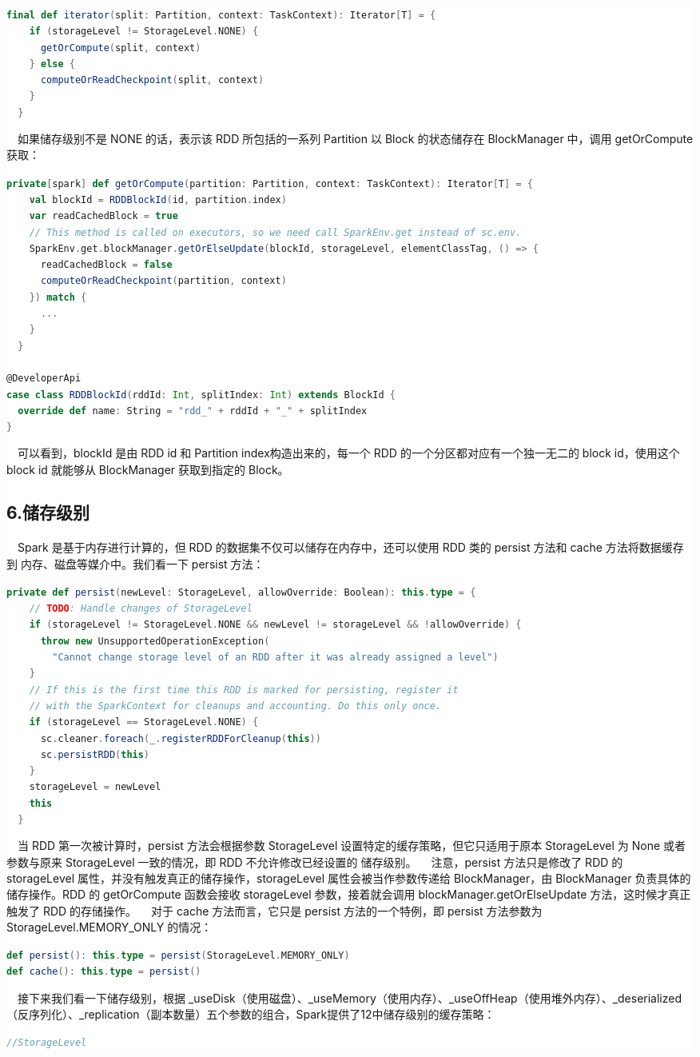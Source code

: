 ```scala
final def iterator(split: Partition, context: TaskContext): Iterator[T] = {
    if (storageLevel != StorageLevel.NONE) {
      getOrCompute(split, context)
    } else {
      computeOrReadCheckpoint(split, context)
    }
  }
```
&emsp;如果储存级别不是 NONE 的话，表示该 RDD 所包括的一系列 Partition 以 Block 的状态储存在 BlockManager 中，调用 getOrCompute 获取：
```scala
private[spark] def getOrCompute(partition: Partition, context: TaskContext): Iterator[T] = {
    val blockId = RDDBlockId(id, partition.index)
    var readCachedBlock = true
    // This method is called on executors, so we need call SparkEnv.get instead of sc.env.
    SparkEnv.get.blockManager.getOrElseUpdate(blockId, storageLevel, elementClassTag, () => {
      readCachedBlock = false
      computeOrReadCheckpoint(partition, context)
    }) match {
      ...
    }
  }

@DeveloperApi
case class RDDBlockId(rddId: Int, splitIndex: Int) extends BlockId {
  override def name: String = "rdd_" + rddId + "_" + splitIndex
}
```
&emsp;可以看到，blockId 是由 RDD id 和 Partition index构造出来的，每一个 RDD 的一个分区都对应有一个独一无二的 block id，使用这个 block id 就能够从 BlockManager 获取到指定的 Block。

## 6.储存级别
&emsp;Spark 是基于内存进行计算的，但 RDD 的数据集不仅可以储存在内存中，还可以使用 RDD 类的 persist 方法和 cache 方法将数据缓存到 内存、磁盘等媒介中。我们看一下 persist 方法：
```scala
private def persist(newLevel: StorageLevel, allowOverride: Boolean): this.type = {
    // TODO: Handle changes of StorageLevel
    if (storageLevel != StorageLevel.NONE && newLevel != storageLevel && !allowOverride) {
      throw new UnsupportedOperationException(
        "Cannot change storage level of an RDD after it was already assigned a level")
    }
    // If this is the first time this RDD is marked for persisting, register it
    // with the SparkContext for cleanups and accounting. Do this only once.
    if (storageLevel == StorageLevel.NONE) {
      sc.cleaner.foreach(_.registerRDDForCleanup(this))
      sc.persistRDD(this)
    }
    storageLevel = newLevel
    this
  }
```
&emsp;当 RDD 第一次被计算时，persist 方法会根据参数 StorageLevel 设置特定的缓存策略，但它只适用于原本 StorageLevel 为 None 或者参数与原来 StorageLevel 一致的情况，即 RDD 不允许修改已经设置的 储存级别。
&emsp;注意，persist 方法只是修改了 RDD 的 storageLevel 属性，并没有触发真正的储存操作，storageLevel 属性会被当作参数传递给 BlockManager，由 BlockManager 负责具体的储存操作。RDD 的 getOrCompute 函数会接收 storageLevel 参数，接着就会调用 blockManager.getOrElseUpdate 方法，这时候才真正触发了 RDD 的存储操作。
&emsp;对于 cache 方法而言，它只是 persist 方法的一个特例，即 persist 方法参数为 StorageLevel.MEMORY_ONLY 的情况：
```scala
def persist(): this.type = persist(StorageLevel.MEMORY_ONLY)
def cache(): this.type = persist()
```
&emsp;接下来我们看一下储存级别，根据 _useDisk（使用磁盘）、_useMemory（使用内存）、_useOffHeap（使用堆外内存）、_deserialized（反序列化）、_replication（副本数量）五个参数的组合，Spark提供了12中储存级别的缓存策略：
```scala
//StorageLevel
```